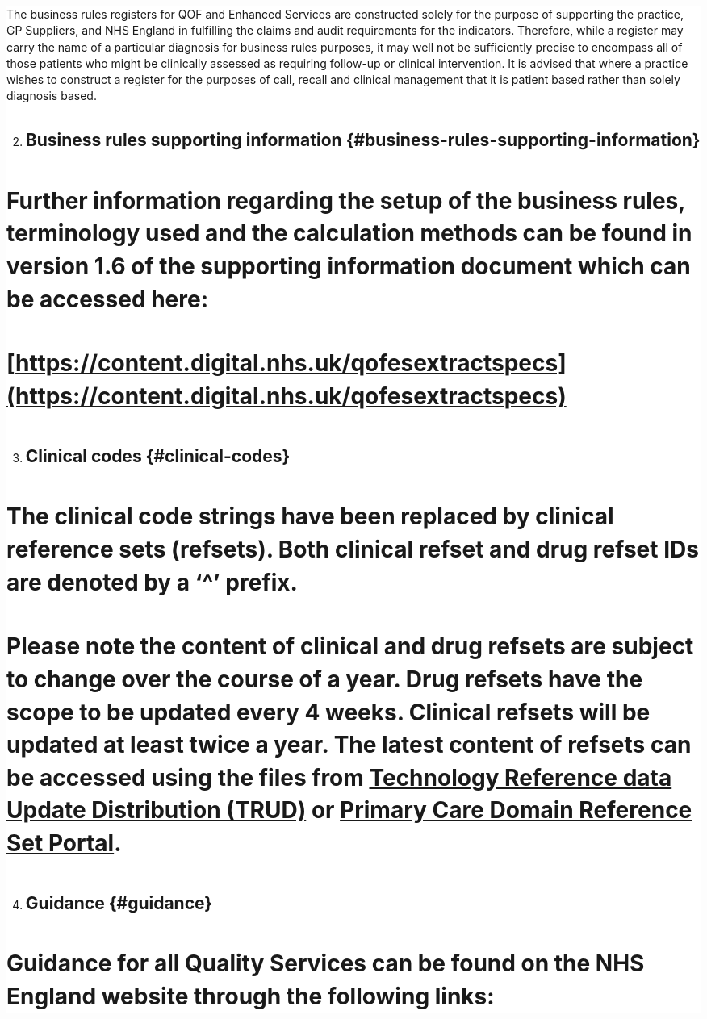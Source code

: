 The business rules registers for QOF and Enhanced Services are constructed solely for the purpose of supporting the practice, GP Suppliers, and NHS England in fulfilling the claims and audit requirements for the indicators. Therefore, while a register may carry the name of a particular diagnosis for business rules purposes, it may well not be sufficiently precise to encompass all of those patients who might be clinically assessed as requiring follow-up or clinical intervention. It is advised that where a practice wishes to construct a register for the purposes of call, recall and clinical management that it is patient based rather than solely diagnosis based.

2. ## **Business rules supporting information** {#business-rules-supporting-information}

# Further information regarding the setup of the business rules, terminology used and the calculation methods can be found in version 1.6 of the supporting information document which can be accessed here:

#

# [https://content.digital.nhs.uk/qofesextractspecs](https://content.digital.nhs.uk/qofesextractspecs)

#

3. ## **Clinical codes** {#clinical-codes}

# The clinical code strings have been replaced by clinical reference sets (refsets). Both clinical refset and drug refset IDs are denoted by a ‘^’ prefix.

#

# Please note the content of clinical and drug refsets are subject to change over the course of a year. Drug refsets have the scope to be updated every 4 weeks. Clinical refsets will be updated at least twice a year. The latest content of refsets can be accessed using the files from [Technology Reference data Update Distribution (TRUD)](https://isd.digital.nhs.uk/trud3/user/guest/group/0/home) or [Primary Care Domain Reference Set Portal](https://digital.nhs.uk/data-and-information/data-collections-and-data-sets/data-collections/quality-and-outcomes-framework-qof/quality-and-outcome-framework-qof-business-rules/primary-care-domain-reference-set-portal).

#

#

4. ## **Guidance** {#guidance}

# Guidance for all Quality Services can be found on the NHS England website through the following links:
